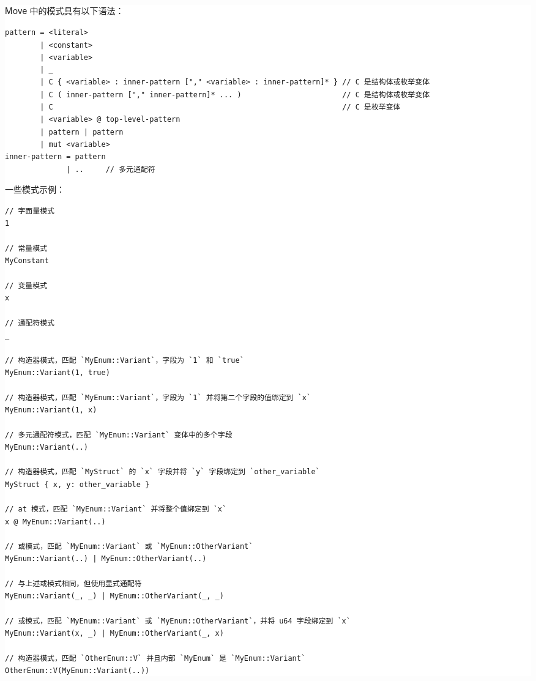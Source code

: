 Move 中的模式具有以下语法：

```bnf
pattern = <literal>
        | <constant>
        | <variable>
        | _
        | C { <variable> : inner-pattern ["," <variable> : inner-pattern]* } // C 是结构体或枚举变体
        | C ( inner-pattern ["," inner-pattern]* ... )                       // C 是结构体或枚举变体
        | C                                                                  // C 是枚举变体
        | <variable> @ top-level-pattern
        | pattern | pattern
        | mut <variable>
inner-pattern = pattern
              | ..     // 多元通配符
```

一些模式示例：

```move
// 字面量模式
1

// 常量模式
MyConstant

// 变量模式
x

// 通配符模式
_

// 构造器模式，匹配 `MyEnum::Variant`，字段为 `1` 和 `true`
MyEnum::Variant(1, true)

// 构造器模式，匹配 `MyEnum::Variant`，字段为 `1` 并将第二个字段的值绑定到 `x`
MyEnum::Variant(1, x)

// 多元通配符模式，匹配 `MyEnum::Variant` 变体中的多个字段
MyEnum::Variant(..)

// 构造器模式，匹配 `MyStruct` 的 `x` 字段并将 `y` 字段绑定到 `other_variable`
MyStruct { x, y: other_variable }

// at 模式，匹配 `MyEnum::Variant` 并将整个值绑定到 `x`
x @ MyEnum::Variant(..)

// 或模式，匹配 `MyEnum::Variant` 或 `MyEnum::OtherVariant`
MyEnum::Variant(..) | MyEnum::OtherVariant(..)

// 与上述或模式相同，但使用显式通配符
MyEnum::Variant(_, _) | MyEnum::OtherVariant(_, _)

// 或模式，匹配 `MyEnum::Variant` 或 `MyEnum::OtherVariant`，并将 u64 字段绑定到 `x`
MyEnum::Variant(x, _) | MyEnum::OtherVariant(_, x)

// 构造器模式，匹配 `OtherEnum::V` 并且内部 `MyEnum` 是 `MyEnum::Variant`
OtherEnum::V(MyEnum::Variant(..))
```
